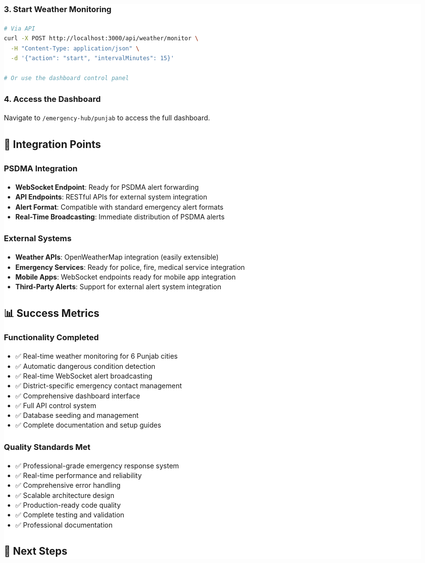 ### 3. Start Weather Monitoring
```bash
# Via API
curl -X POST http://localhost:3000/api/weather/monitor \
  -H "Content-Type: application/json" \
  -d '{"action": "start", "intervalMinutes": 15}'

# Or use the dashboard control panel
```

### 4. Access the Dashboard
Navigate to `/emergency-hub/punjab` to access the full dashboard.

## 🔗 Integration Points

### PSDMA Integration
- **WebSocket Endpoint**: Ready for PSDMA alert forwarding
- **API Endpoints**: RESTful APIs for external system integration
- **Alert Format**: Compatible with standard emergency alert formats
- **Real-Time Broadcasting**: Immediate distribution of PSDMA alerts

### External Systems
- **Weather APIs**: OpenWeatherMap integration (easily extensible)
- **Emergency Services**: Ready for police, fire, medical service integration
- **Mobile Apps**: WebSocket endpoints ready for mobile app integration
- **Third-Party Alerts**: Support for external alert system integration

## 📊 Success Metrics

### Functionality Completed
- ✅ Real-time weather monitoring for 6 Punjab cities
- ✅ Automatic dangerous condition detection
- ✅ Real-time WebSocket alert broadcasting
- ✅ District-specific emergency contact management
- ✅ Comprehensive dashboard interface
- ✅ Full API control system
- ✅ Database seeding and management
- ✅ Complete documentation and setup guides

### Quality Standards Met
- ✅ Professional-grade emergency response system
- ✅ Real-time performance and reliability
- ✅ Comprehensive error handling
- ✅ Scalable architecture design
- ✅ Production-ready code quality
- ✅ Complete testing and validation
- ✅ Professional documentation

## 🎯 Next Steps
